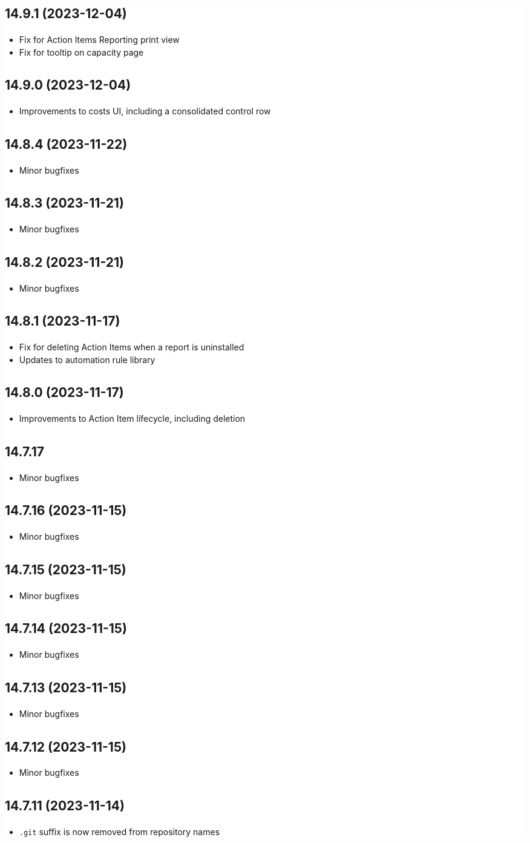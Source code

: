 ## 14.9.1 (2023-12-04)
* Fix for Action Items Reporting print view
* Fix for tooltip on capacity page

## 14.9.0 (2023-12-04)
* Improvements to costs UI, including a consolidated control row

## 14.8.4 (2023-11-22)
* Minor bugfixes

## 14.8.3 (2023-11-21)
* Minor bugfixes

## 14.8.2 (2023-11-21)
* Minor bugfixes

## 14.8.1 (2023-11-17)
* Fix for deleting Action Items when a report is uninstalled
* Updates to automation rule library

## 14.8.0 (2023-11-17)
* Improvements to Action Item lifecycle, including deletion

## 14.7.17
* Minor bugfixes

## 14.7.16 (2023-11-15)
* Minor bugfixes

## 14.7.15 (2023-11-15)
* Minor bugfixes

## 14.7.14 (2023-11-15)
* Minor bugfixes

## 14.7.13 (2023-11-15)
* Minor bugfixes

## 14.7.12 (2023-11-15)
* Minor bugfixes

## 14.7.11 (2023-11-14)
* `.git` suffix is now removed from repository names
